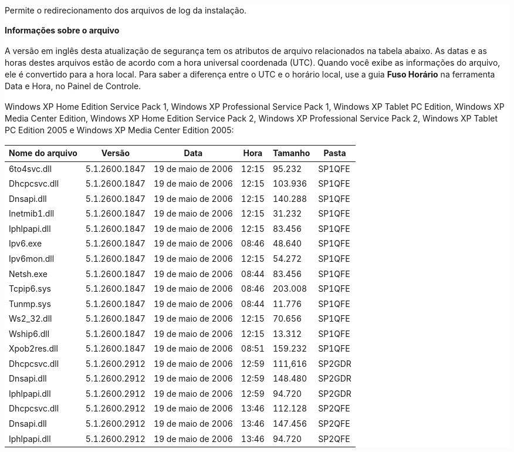 <td style="border:1px solid black;">
Permite o redirecionamento dos arquivos de log da instalação.
</td>
</tr>
</table>
 
**Informações sobre o arquivo**

A versão em inglês desta atualização de segurança tem os atributos de arquivo relacionados na tabela abaixo. As datas e as horas destes arquivos estão de acordo com a hora universal coordenada (UTC). Quando você exibe as informações do arquivo, ele é convertido para a hora local. Para saber a diferença entre o UTC e o horário local, use a guia **Fuso Horário** na ferramenta Data e Hora, no Painel de Controle.

Windows XP Home Edition Service Pack 1, Windows XP Professional Service Pack 1, Windows XP Tablet PC Edition, Windows XP Media Center Edition, Windows XP Home Edition Service Pack 2, Windows XP Professional Service Pack 2, Windows XP Tablet PC Edition 2005 e Windows XP Media Center Edition 2005:

| Nome do arquivo | Versão        | Data               | Hora  | Tamanho | Pasta  |
|-----------------|---------------|--------------------|-------|---------|--------|
| 6to4svc.dll     | 5.1.2600.1847 | 19 de maio de 2006 | 12:15 | 95.232  | SP1QFE |
| Dhcpcsvc.dll    | 5.1.2600.1847 | 19 de maio de 2006 | 12:15 | 103.936 | SP1QFE |
| Dnsapi.dll      | 5.1.2600.1847 | 19 de maio de 2006 | 12:15 | 140.288 | SP1QFE |
| Inetmib1.dll    | 5.1.2600.1847 | 19 de maio de 2006 | 12:15 | 31.232  | SP1QFE |
| Iphlpapi.dll    | 5.1.2600.1847 | 19 de maio de 2006 | 12:15 | 83.456  | SP1QFE |
| Ipv6.exe        | 5.1.2600.1847 | 19 de maio de 2006 | 08:46 | 48.640  | SP1QFE |
| Ipv6mon.dll     | 5.1.2600.1847 | 19 de maio de 2006 | 12:15 | 54.272  | SP1QFE |
| Netsh.exe       | 5.1.2600.1847 | 19 de maio de 2006 | 08:44 | 83.456  | SP1QFE |
| Tcpip6.sys      | 5.1.2600.1847 | 19 de maio de 2006 | 08:46 | 203.008 | SP1QFE |
| Tunmp.sys       | 5.1.2600.1847 | 19 de maio de 2006 | 08:44 | 11.776  | SP1QFE |
| Ws2\_32.dll     | 5.1.2600.1847 | 19 de maio de 2006 | 12:15 | 70.656  | SP1QFE |
| Wship6.dll      | 5.1.2600.1847 | 19 de maio de 2006 | 12:15 | 13.312  | SP1QFE |
| Xpob2res.dll    | 5.1.2600.1847 | 19 de maio de 2006 | 08:51 | 159.232 | SP1QFE |
| Dhcpcsvc.dll    | 5.1.2600.2912 | 19 de maio de 2006 | 12:59 | 111,616 | SP2GDR |
| Dnsapi.dll      | 5.1.2600.2912 | 19 de maio de 2006 | 12:59 | 148.480 | SP2GDR |
| Iphlpapi.dll    | 5.1.2600.2912 | 19 de maio de 2006 | 12:59 | 94.720  | SP2GDR |
| Dhcpcsvc.dll    | 5.1.2600.2912 | 19 de maio de 2006 | 13:46 | 112.128 | SP2QFE |
| Dnsapi.dll      | 5.1.2600.2912 | 19 de maio de 2006 | 13:46 | 147.456 | SP2QFE |
| Iphlpapi.dll    | 5.1.2600.2912 | 19 de maio de 2006 | 13:46 | 94.720  | SP2QFE |
